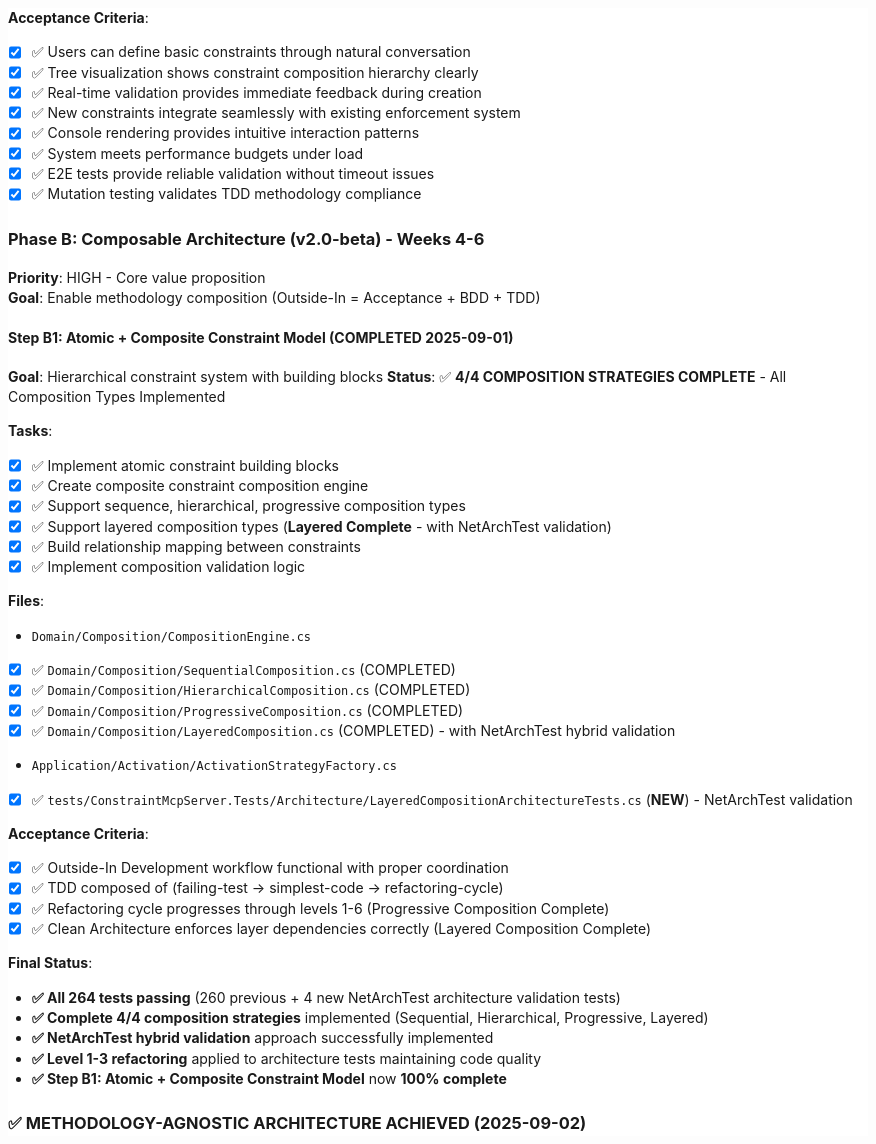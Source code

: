 **Acceptance Criteria**:
- [x] ✅ Users can define basic constraints through natural conversation
- [x] ✅ Tree visualization shows constraint composition hierarchy clearly
- [x] ✅ Real-time validation provides immediate feedback during creation
- [x] ✅ New constraints integrate seamlessly with existing enforcement system
- [x] ✅ Console rendering provides intuitive interaction patterns
- [x] ✅ System meets performance budgets under load
- [x] ✅ E2E tests provide reliable validation without timeout issues
- [x] ✅ Mutation testing validates TDD methodology compliance

### Phase B: Composable Architecture (v2.0-beta) - Weeks 4-6
**Priority**: HIGH - Core value proposition  
**Goal**: Enable methodology composition (Outside-In = Acceptance + BDD + TDD)

#### Step B1: Atomic + Composite Constraint Model (COMPLETED 2025-09-01)
**Goal**: Hierarchical constraint system with building blocks
**Status**: ✅ **4/4 COMPOSITION STRATEGIES COMPLETE** - All Composition Types Implemented

**Tasks**:
- [x] ✅ Implement atomic constraint building blocks
- [x] ✅ Create composite constraint composition engine
- [x] ✅ Support sequence, hierarchical, progressive composition types
- [x] ✅ Support layered composition types (**Layered Complete** - with NetArchTest validation)
- [x] ✅ Build relationship mapping between constraints
- [x] ✅ Implement composition validation logic

**Files**:
- `Domain/Composition/CompositionEngine.cs`
- [x] ✅ `Domain/Composition/SequentialComposition.cs` (COMPLETED)
- [x] ✅ `Domain/Composition/HierarchicalComposition.cs` (COMPLETED)
- [x] ✅ `Domain/Composition/ProgressiveComposition.cs` (COMPLETED)
- [x] ✅ `Domain/Composition/LayeredComposition.cs` (COMPLETED) - with NetArchTest hybrid validation
- `Application/Activation/ActivationStrategyFactory.cs`
- [x] ✅ `tests/ConstraintMcpServer.Tests/Architecture/LayeredCompositionArchitectureTests.cs` (**NEW**) - NetArchTest validation

**Acceptance Criteria**:
- [x] ✅ Outside-In Development workflow functional with proper coordination
- [x] ✅ TDD composed of (failing-test → simplest-code → refactoring-cycle)
- [x] ✅ Refactoring cycle progresses through levels 1-6 (Progressive Composition Complete)
- [x] ✅ Clean Architecture enforces layer dependencies correctly (Layered Composition Complete)

**Final Status**:
- **✅ All 264 tests passing** (260 previous + 4 new NetArchTest architecture validation tests)
- **✅ Complete 4/4 composition strategies** implemented (Sequential, Hierarchical, Progressive, Layered)
- **✅ NetArchTest hybrid validation** approach successfully implemented
- **✅ Level 1-3 refactoring** applied to architecture tests maintaining code quality
- **✅ Step B1: Atomic + Composite Constraint Model** now **100% complete**

### ✅ METHODOLOGY-AGNOSTIC ARCHITECTURE ACHIEVED (2025-09-02)
